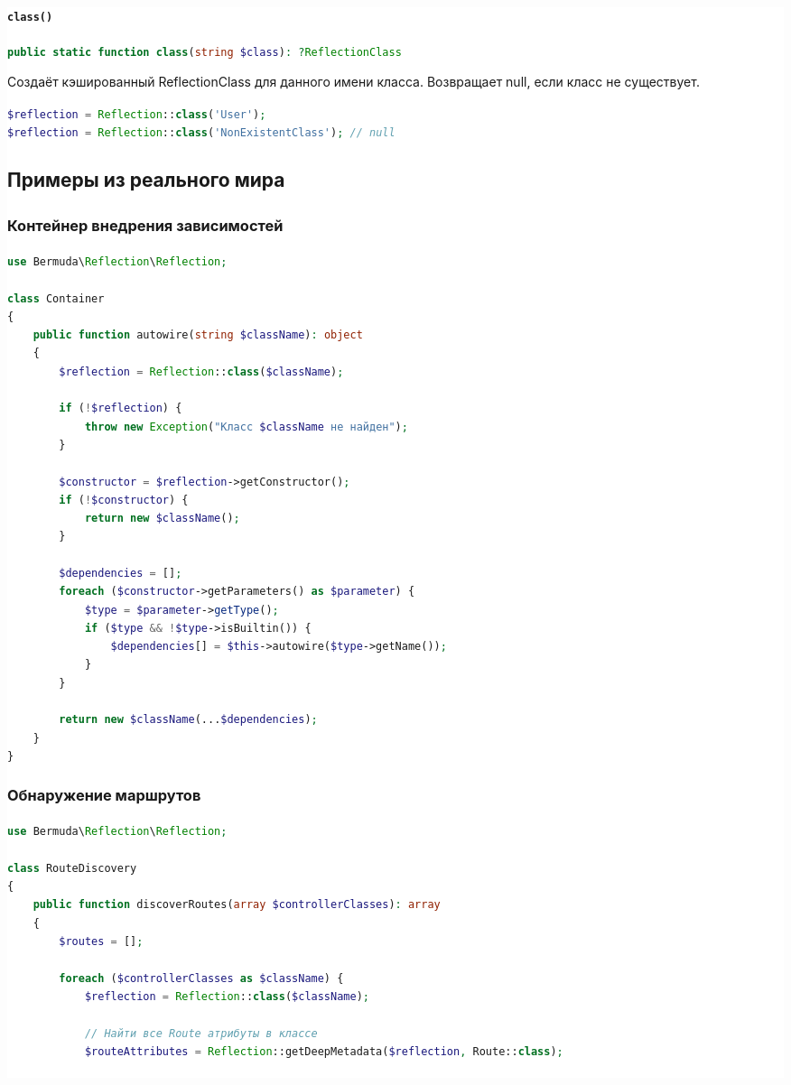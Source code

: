 #### `class()`
```php
public static function class(string $class): ?ReflectionClass
```

Создаёт кэшированный ReflectionClass для данного имени класса. Возвращает null, если класс не существует.

```php
$reflection = Reflection::class('User');
$reflection = Reflection::class('NonExistentClass'); // null
```

## Примеры из реального мира

### Контейнер внедрения зависимостей

```php
use Bermuda\Reflection\Reflection;

class Container
{
    public function autowire(string $className): object
    {
        $reflection = Reflection::class($className);
        
        if (!$reflection) {
            throw new Exception("Класс $className не найден");
        }
        
        $constructor = $reflection->getConstructor();
        if (!$constructor) {
            return new $className();
        }
        
        $dependencies = [];
        foreach ($constructor->getParameters() as $parameter) {
            $type = $parameter->getType();
            if ($type && !$type->isBuiltin()) {
                $dependencies[] = $this->autowire($type->getName());
            }
        }
        
        return new $className(...$dependencies);
    }
}
```

### Обнаружение маршрутов

```php
use Bermuda\Reflection\Reflection;

class RouteDiscovery
{
    public function discoverRoutes(array $controllerClasses): array
    {
        $routes = [];
        
        foreach ($controllerClasses as $className) {
            $reflection = Reflection::class($className);
            
            // Найти все Route атрибуты в классе
            $routeAttributes = Reflection::getDeepMetadata($reflection, Route::class);
            
```